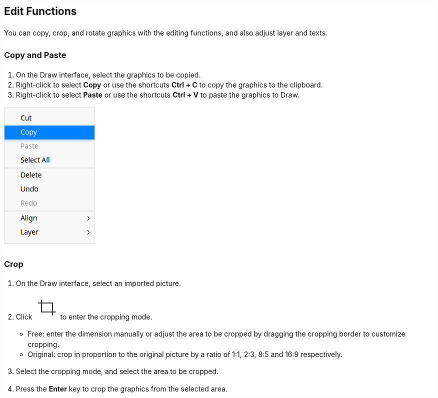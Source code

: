 ## Edit Functions

You can copy, crop, and rotate graphics with the editing functions, and also adjust layer and texts.

### Copy and Paste

1. On the Draw interface, select the graphics to be copied.
2. Right-click to select **Copy** or use the shortcuts **Ctrl + C** to copy the graphics to the clipboard.
3. Right-click to select **Paste** or use the shortcuts **Ctrl + V** to paste the graphics to Draw.

![1|copy](jpg/copy.png)

### Crop

1. On the Draw interface, select an imported picture.
2. Click ![cut](icon/cut_normal.svg) to enter the cropping mode.
   - Free: enter the dimension manually or adjust the area to be cropped by dragging the cropping border to customize cropping.
   - Original: crop in proportion to the original picture by a ratio of 1:1, 2:3, 8:5 and 16:9 respectively.

3. Select the cropping mode, and select the area to be cropped.
4. Press the **Enter** key to crop the graphics from the selected area.
